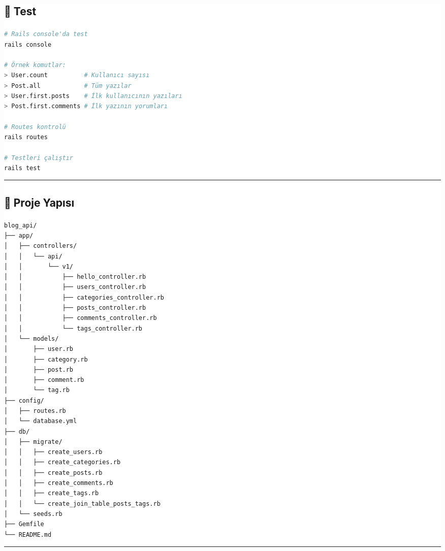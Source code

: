 ## 🧪 Test

```bash
# Rails console'da test
rails console

# Örnek komutlar:
> User.count          # Kullanıcı sayısı
> Post.all            # Tüm yazılar
> User.first.posts    # İlk kullanıcının yazıları
> Post.first.comments # İlk yazının yorumları

# Routes kontrolü
rails routes

# Testleri çalıştır
rails test
```

---

## 📁 Proje Yapısı

```
blog_api/
├── app/
│   ├── controllers/
│   │   └── api/
│   │       └── v1/
│   │           ├── hello_controller.rb
│   │           ├── users_controller.rb
│   │           ├── categories_controller.rb
│   │           ├── posts_controller.rb
│   │           ├── comments_controller.rb
│   │           └── tags_controller.rb
│   └── models/
│       ├── user.rb
│       ├── category.rb
│       ├── post.rb
│       ├── comment.rb
│       └── tag.rb
├── config/
│   ├── routes.rb
│   └── database.yml
├── db/
│   ├── migrate/
│   │   ├── create_users.rb
│   │   ├── create_categories.rb
│   │   ├── create_posts.rb
│   │   ├── create_comments.rb
│   │   ├── create_tags.rb
│   │   └── create_join_table_posts_tags.rb
│   └── seeds.rb
├── Gemfile
└── README.md
```

---